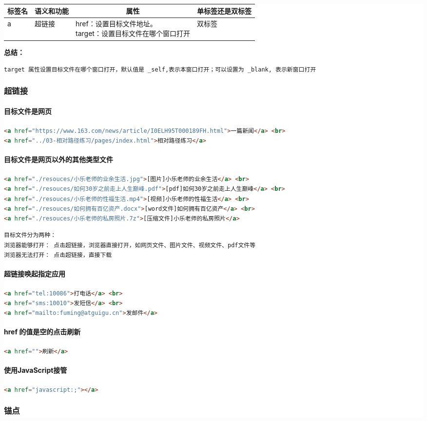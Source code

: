 | 标签名 | 语义和功能 | 属性                                                         | 单标签还是双标签 |
| ------ | ---------- | ------------------------------------------------------------ | ---------------- |
| a      | 超链接     | href：设置目标文件地址。<br>target：设置目标文件在哪个窗口打开 | 双标签           |

**总结：**

```
target 属性设置目标文件在哪个窗口打开，默认值是 _self,表示本窗口打开；可以设置为 _blank, 表示新窗口打开
```

###  超链接

####  目标文件是网页

```html
<a href="https://www.163.com/news/article/I0ELH95T000189FH.html">一篇新闻</a> <br>
<a href="../03-相对路径练习/pages/index.html">相对路径练习</a>
```

#### 目标文件是网页以外的其他类型文件

```html
<a href="./resouces/小乐老师的业余生活.jpg">[图片]小乐老师的业余生活</a> <br>
<a href="./resouces/如何30岁之前走上人生巅峰.pdf">[pdf]如何30岁之前走上人生巅峰</a> <br>
<a href="./resouces/小乐老师的性福生活.mp4">[视频]小乐老师的性福生活</a> <br>
<a href="./resouces/如何拥有百亿资产.docx">[word文件]如何拥有百亿资产</a> <br>
<a href="./resouces/小乐老师的私房照片.7z">[压缩文件]小乐老师的私房照片</a>
```

```
目标文件分为两种：
浏览器能够打开： 点击超链接，浏览器直接打开，如网页文件、图片文件、视频文件、pdf文件等
浏览器无法打开： 点击超链接，直接下载
```

####  超链接唤起指定应用

```html
<a href="tel:10086">打电话</a> <br>
<a href="sms:10010">发短信</a> <br>
<a href="mailto:fuming@atguigu.cn">发邮件</a>
```

####  href 的值是空的点击刷新

```html
<a href="">刷新</a>
```

#### 使用JavaScript接管

```html
<a href="javascript:;"></a>
```



### 锚点
